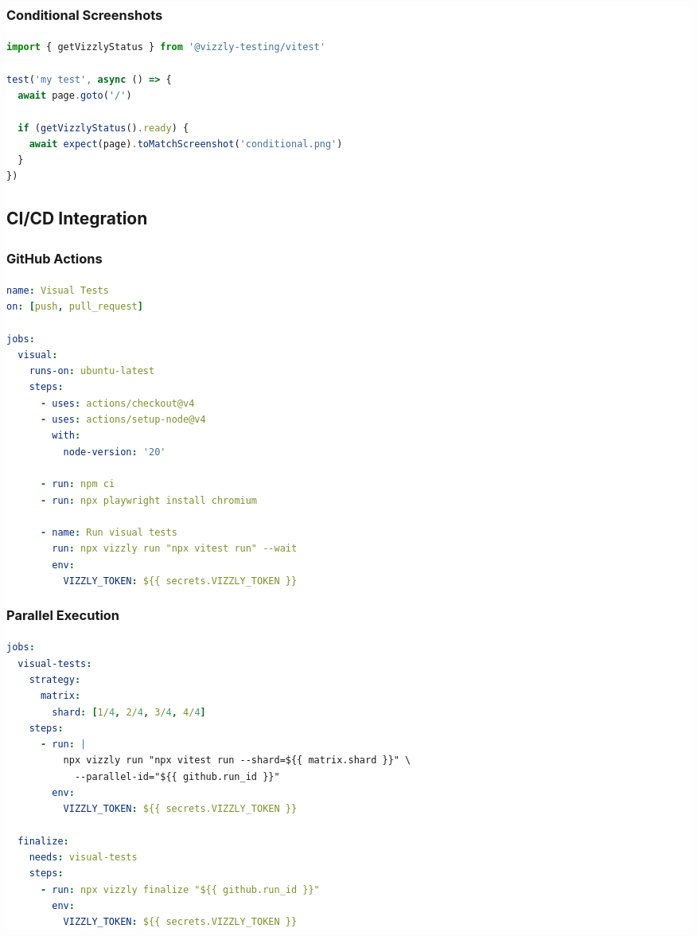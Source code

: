 ### Conditional Screenshots

```javascript
import { getVizzlyStatus } from '@vizzly-testing/vitest'

test('my test', async () => {
  await page.goto('/')

  if (getVizzlyStatus().ready) {
    await expect(page).toMatchScreenshot('conditional.png')
  }
})
```

## CI/CD Integration

### GitHub Actions

```yaml
name: Visual Tests
on: [push, pull_request]

jobs:
  visual:
    runs-on: ubuntu-latest
    steps:
      - uses: actions/checkout@v4
      - uses: actions/setup-node@v4
        with:
          node-version: '20'

      - run: npm ci
      - run: npx playwright install chromium

      - name: Run visual tests
        run: npx vizzly run "npx vitest run" --wait
        env:
          VIZZLY_TOKEN: ${{ secrets.VIZZLY_TOKEN }}
```

### Parallel Execution

```yaml
jobs:
  visual-tests:
    strategy:
      matrix:
        shard: [1/4, 2/4, 3/4, 4/4]
    steps:
      - run: |
          npx vizzly run "npx vitest run --shard=${{ matrix.shard }}" \
            --parallel-id="${{ github.run_id }}"
        env:
          VIZZLY_TOKEN: ${{ secrets.VIZZLY_TOKEN }}

  finalize:
    needs: visual-tests
    steps:
      - run: npx vizzly finalize "${{ github.run_id }}"
        env:
          VIZZLY_TOKEN: ${{ secrets.VIZZLY_TOKEN }}
```
